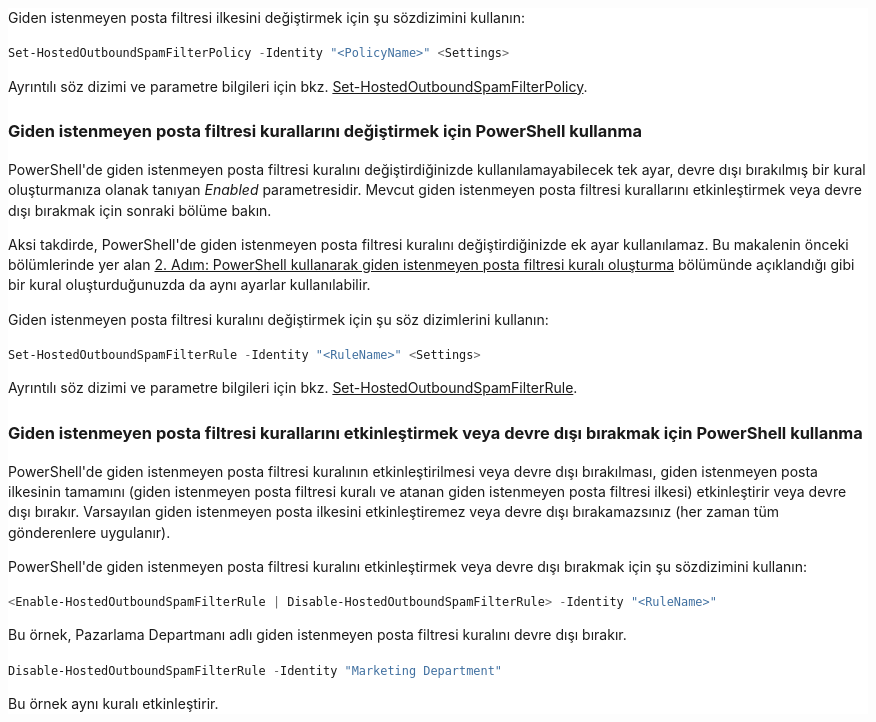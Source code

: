 Giden istenmeyen posta filtresi ilkesini değiştirmek için şu sözdizimini kullanın:

```PowerShell
Set-HostedOutboundSpamFilterPolicy -Identity "<PolicyName>" <Settings>
```

Ayrıntılı söz dizimi ve parametre bilgileri için bkz. [Set-HostedOutboundSpamFilterPolicy](/powershell/module/exchange/set-hostedoutboundspamfilterpolicy).

### <a name="use-powershell-to-modify-outbound-spam-filter-rules"></a>Giden istenmeyen posta filtresi kurallarını değiştirmek için PowerShell kullanma

PowerShell'de giden istenmeyen posta filtresi kuralını değiştirdiğinizde kullanılamayabilecek tek ayar, devre dışı bırakılmış bir kural oluşturmanıza olanak tanıyan _Enabled_ parametresidir. Mevcut giden istenmeyen posta filtresi kurallarını etkinleştirmek veya devre dışı bırakmak için sonraki bölüme bakın.

Aksi takdirde, PowerShell'de giden istenmeyen posta filtresi kuralını değiştirdiğinizde ek ayar kullanılamaz. Bu makalenin önceki bölümlerinde yer alan [2. Adım: PowerShell kullanarak giden istenmeyen posta filtresi kuralı oluşturma](#step-2-use-powershell-to-create-an-outbound-spam-filter-rule) bölümünde açıklandığı gibi bir kural oluşturduğunuzda da aynı ayarlar kullanılabilir.

Giden istenmeyen posta filtresi kuralını değiştirmek için şu söz dizimlerini kullanın:

```PowerShell
Set-HostedOutboundSpamFilterRule -Identity "<RuleName>" <Settings>
```

Ayrıntılı söz dizimi ve parametre bilgileri için bkz. [Set-HostedOutboundSpamFilterRule](/powershell/module/exchange/set-hostedoutboundspamfilterrule).

### <a name="use-powershell-to-enable-or-disable-outbound-spam-filter-rules"></a>Giden istenmeyen posta filtresi kurallarını etkinleştirmek veya devre dışı bırakmak için PowerShell kullanma

PowerShell'de giden istenmeyen posta filtresi kuralının etkinleştirilmesi veya devre dışı bırakılması, giden istenmeyen posta ilkesinin tamamını (giden istenmeyen posta filtresi kuralı ve atanan giden istenmeyen posta filtresi ilkesi) etkinleştirir veya devre dışı bırakır. Varsayılan giden istenmeyen posta ilkesini etkinleştiremez veya devre dışı bırakamazsınız (her zaman tüm gönderenlere uygulanır).

PowerShell'de giden istenmeyen posta filtresi kuralını etkinleştirmek veya devre dışı bırakmak için şu sözdizimini kullanın:

```PowerShell
<Enable-HostedOutboundSpamFilterRule | Disable-HostedOutboundSpamFilterRule> -Identity "<RuleName>"
```

Bu örnek, Pazarlama Departmanı adlı giden istenmeyen posta filtresi kuralını devre dışı bırakır.

```PowerShell
Disable-HostedOutboundSpamFilterRule -Identity "Marketing Department"
```

Bu örnek aynı kuralı etkinleştirir.
